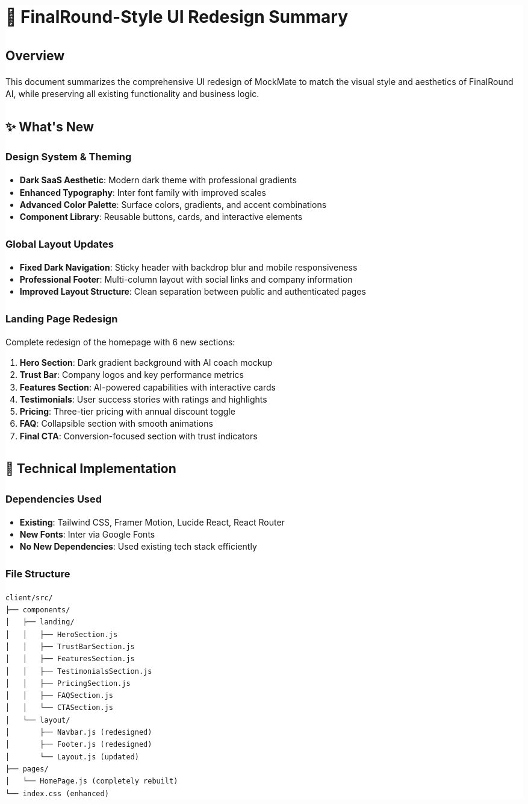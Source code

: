 # 🎨 FinalRound-Style UI Redesign Summary

## Overview

This document summarizes the comprehensive UI redesign of MockMate to match the visual style and aesthetics of FinalRound AI, while preserving all existing functionality and business logic.

## ✨ What's New

### Design System & Theming
- **Dark SaaS Aesthetic**: Modern dark theme with professional gradients
- **Enhanced Typography**: Inter font family with improved scales
- **Advanced Color Palette**: Surface colors, gradients, and accent combinations
- **Component Library**: Reusable buttons, cards, and interactive elements

### Global Layout Updates
- **Fixed Dark Navigation**: Sticky header with backdrop blur and mobile responsiveness
- **Professional Footer**: Multi-column layout with social links and company information
- **Improved Layout Structure**: Clean separation between public and authenticated pages

### Landing Page Redesign
Complete redesign of the homepage with 6 new sections:

1. **Hero Section**: Dark gradient background with AI coach mockup
2. **Trust Bar**: Company logos and key performance metrics
3. **Features Section**: AI-powered capabilities with interactive cards
4. **Testimonials**: User success stories with ratings and highlights
5. **Pricing**: Three-tier pricing with annual discount toggle
6. **FAQ**: Collapsible section with smooth animations
7. **Final CTA**: Conversion-focused section with trust indicators

## 🚀 Technical Implementation

### Dependencies Used
- **Existing**: Tailwind CSS, Framer Motion, Lucide React, React Router
- **New Fonts**: Inter via Google Fonts
- **No New Dependencies**: Used existing tech stack efficiently

### File Structure
```
client/src/
├── components/
│   ├── landing/
│   │   ├── HeroSection.js
│   │   ├── TrustBarSection.js
│   │   ├── FeaturesSection.js
│   │   ├── TestimonialsSection.js
│   │   ├── PricingSection.js
│   │   ├── FAQSection.js
│   │   └── CTASection.js
│   └── layout/
│       ├── Navbar.js (redesigned)
│       ├── Footer.js (redesigned)
│       └── Layout.js (updated)
├── pages/
│   └── HomePage.js (completely rebuilt)
└── index.css (enhanced)
```

